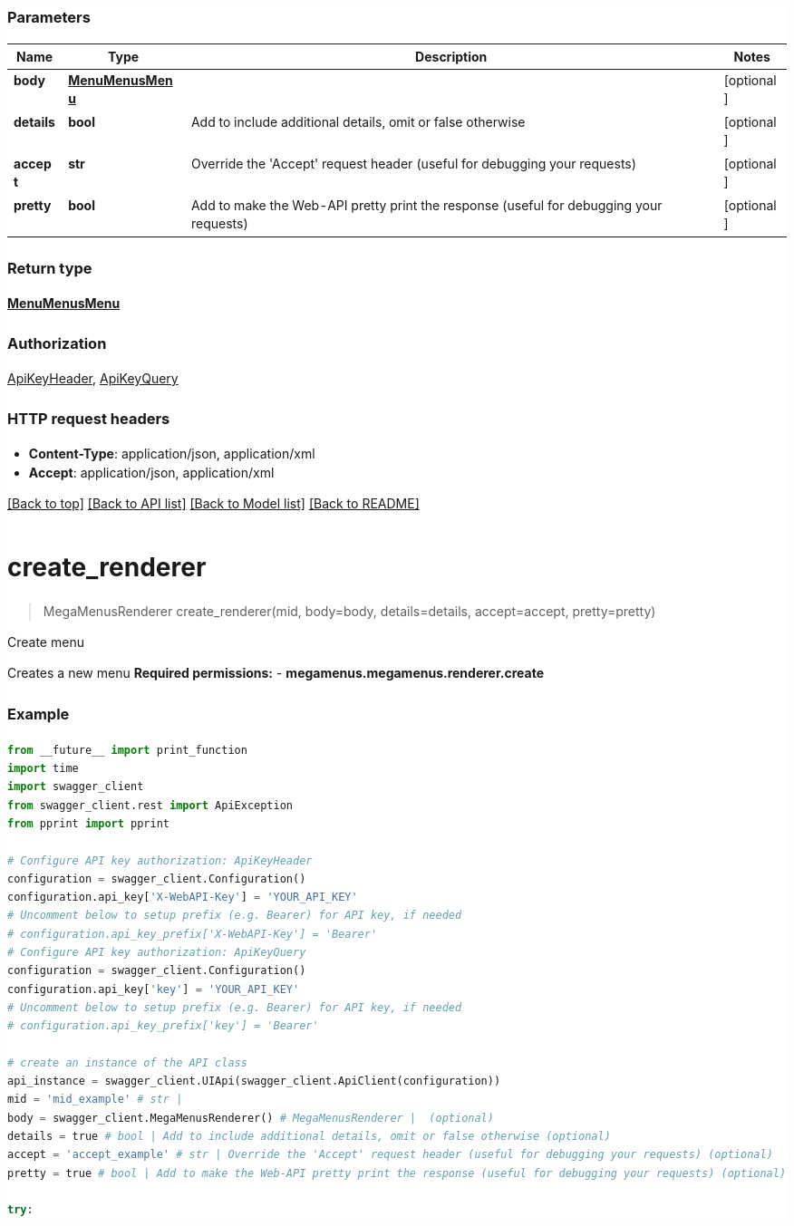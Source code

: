 ### Parameters

Name | Type | Description  | Notes
------------- | ------------- | ------------- | -------------
 **body** | [**MenuMenusMenu**](MenuMenusMenu.md)|  | [optional] 
 **details** | **bool**| Add to include additional details, omit or false otherwise | [optional] 
 **accept** | **str**| Override the &#39;Accept&#39; request header (useful for debugging your requests) | [optional] 
 **pretty** | **bool**| Add to make the Web-API pretty print the response (useful for debugging your requests) | [optional] 

### Return type

[**MenuMenusMenu**](MenuMenusMenu.md)

### Authorization

[ApiKeyHeader](../README.md#ApiKeyHeader), [ApiKeyQuery](../README.md#ApiKeyQuery)

### HTTP request headers

 - **Content-Type**: application/json, application/xml
 - **Accept**: application/json, application/xml

[[Back to top]](#) [[Back to API list]](../README.md#documentation-for-api-endpoints) [[Back to Model list]](../README.md#documentation-for-models) [[Back to README]](../README.md)

# **create_renderer**
> MegaMenusRenderer create_renderer(mid, body=body, details=details, accept=accept, pretty=pretty)

Create menu

Creates a new menu     **Required permissions:**    - **megamenus.megamenus.renderer.create**   

### Example
```python
from __future__ import print_function
import time
import swagger_client
from swagger_client.rest import ApiException
from pprint import pprint

# Configure API key authorization: ApiKeyHeader
configuration = swagger_client.Configuration()
configuration.api_key['X-WebAPI-Key'] = 'YOUR_API_KEY'
# Uncomment below to setup prefix (e.g. Bearer) for API key, if needed
# configuration.api_key_prefix['X-WebAPI-Key'] = 'Bearer'
# Configure API key authorization: ApiKeyQuery
configuration = swagger_client.Configuration()
configuration.api_key['key'] = 'YOUR_API_KEY'
# Uncomment below to setup prefix (e.g. Bearer) for API key, if needed
# configuration.api_key_prefix['key'] = 'Bearer'

# create an instance of the API class
api_instance = swagger_client.UIApi(swagger_client.ApiClient(configuration))
mid = 'mid_example' # str | 
body = swagger_client.MegaMenusRenderer() # MegaMenusRenderer |  (optional)
details = true # bool | Add to include additional details, omit or false otherwise (optional)
accept = 'accept_example' # str | Override the 'Accept' request header (useful for debugging your requests) (optional)
pretty = true # bool | Add to make the Web-API pretty print the response (useful for debugging your requests) (optional)

try:
```